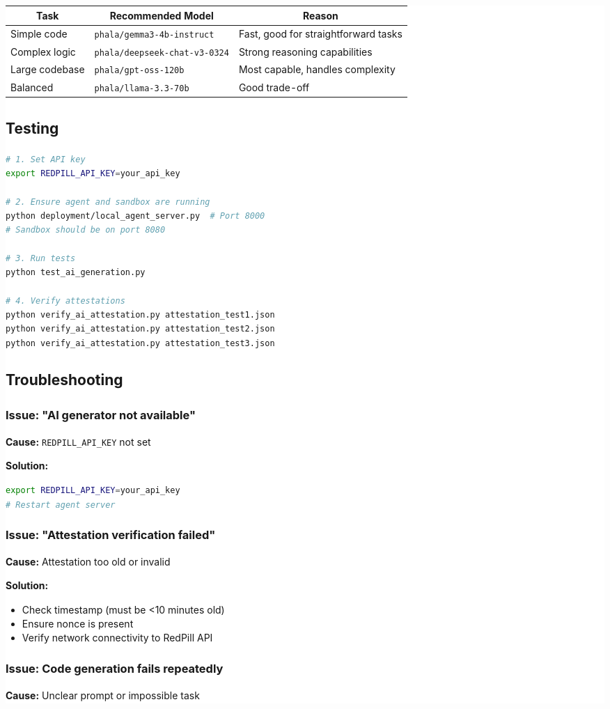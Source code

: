 | Task | Recommended Model | Reason |
|------|-------------------|--------|
| Simple code | `phala/gemma3-4b-instruct` | Fast, good for straightforward tasks |
| Complex logic | `phala/deepseek-chat-v3-0324` | Strong reasoning capabilities |
| Large codebase | `phala/gpt-oss-120b` | Most capable, handles complexity |
| Balanced | `phala/llama-3.3-70b` | Good trade-off |

## Testing

```bash
# 1. Set API key
export REDPILL_API_KEY=your_api_key

# 2. Ensure agent and sandbox are running
python deployment/local_agent_server.py  # Port 8000
# Sandbox should be on port 8080

# 3. Run tests
python test_ai_generation.py

# 4. Verify attestations
python verify_ai_attestation.py attestation_test1.json
python verify_ai_attestation.py attestation_test2.json
python verify_ai_attestation.py attestation_test3.json
```

## Troubleshooting

### Issue: "AI generator not available"

**Cause:** `REDPILL_API_KEY` not set

**Solution:**
```bash
export REDPILL_API_KEY=your_api_key
# Restart agent server
```

### Issue: "Attestation verification failed"

**Cause:** Attestation too old or invalid

**Solution:**
- Check timestamp (must be <10 minutes old)
- Ensure nonce is present
- Verify network connectivity to RedPill API

### Issue: Code generation fails repeatedly

**Cause:** Unclear prompt or impossible task
